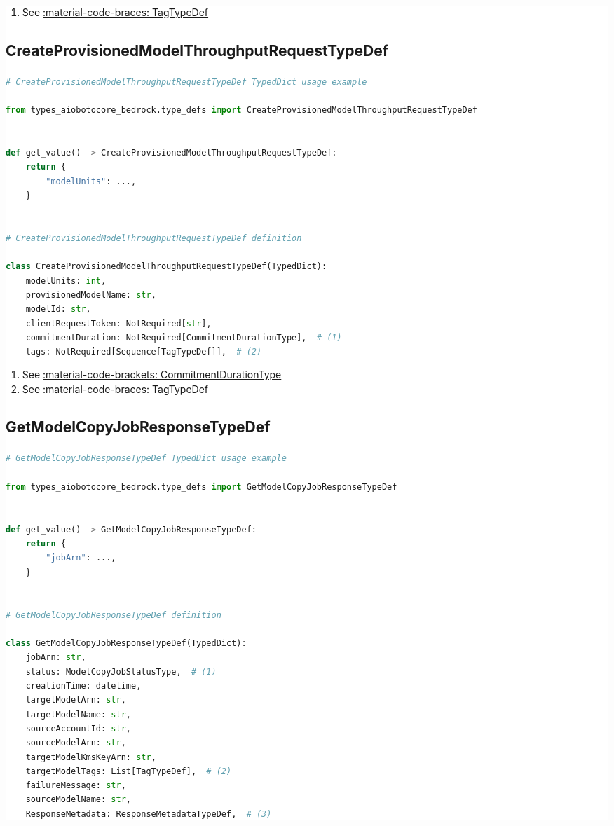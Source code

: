 1. See [:material-code-braces: TagTypeDef](./type_defs.md#tagtypedef) 
## CreateProvisionedModelThroughputRequestTypeDef

```python
# CreateProvisionedModelThroughputRequestTypeDef TypedDict usage example

from types_aiobotocore_bedrock.type_defs import CreateProvisionedModelThroughputRequestTypeDef


def get_value() -> CreateProvisionedModelThroughputRequestTypeDef:
    return {
        "modelUnits": ...,
    }


# CreateProvisionedModelThroughputRequestTypeDef definition

class CreateProvisionedModelThroughputRequestTypeDef(TypedDict):
    modelUnits: int,
    provisionedModelName: str,
    modelId: str,
    clientRequestToken: NotRequired[str],
    commitmentDuration: NotRequired[CommitmentDurationType],  # (1)
    tags: NotRequired[Sequence[TagTypeDef]],  # (2)
```

1. See [:material-code-brackets: CommitmentDurationType](./literals.md#commitmentdurationtype) 
2. See [:material-code-braces: TagTypeDef](./type_defs.md#tagtypedef) 
## GetModelCopyJobResponseTypeDef

```python
# GetModelCopyJobResponseTypeDef TypedDict usage example

from types_aiobotocore_bedrock.type_defs import GetModelCopyJobResponseTypeDef


def get_value() -> GetModelCopyJobResponseTypeDef:
    return {
        "jobArn": ...,
    }


# GetModelCopyJobResponseTypeDef definition

class GetModelCopyJobResponseTypeDef(TypedDict):
    jobArn: str,
    status: ModelCopyJobStatusType,  # (1)
    creationTime: datetime,
    targetModelArn: str,
    targetModelName: str,
    sourceAccountId: str,
    sourceModelArn: str,
    targetModelKmsKeyArn: str,
    targetModelTags: List[TagTypeDef],  # (2)
    failureMessage: str,
    sourceModelName: str,
    ResponseMetadata: ResponseMetadataTypeDef,  # (3)
```
